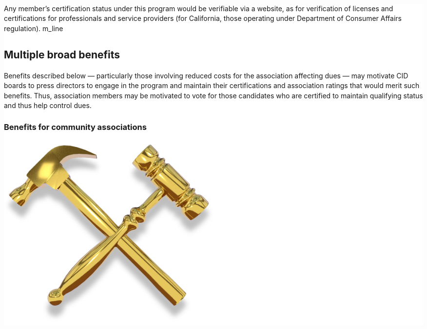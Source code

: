 Any member’s certification status under this program would be verifiable
via a website, as for verification of licenses and certifications for
professionals and service providers (for California, those operating
under Department of Consumer Affairs regulation). m_line

<a name="multiple-benefits"></a>

## Multiple broad benefits

Benefits described below — particularly those involving reduced costs
for the association affecting dues — may motivate CID boards to press
directors to engage in the program and maintain their certifications and
association ratings that would merit such benefits. Thus, association
members may be motivated to vote for those candidates who are certified
to maintain qualifying status and thus help control dues.

### Benefits for community associations

<img src="images-md/hammer-and-gavel-1000.png"
data-position="float-left" style="width:50%" />
